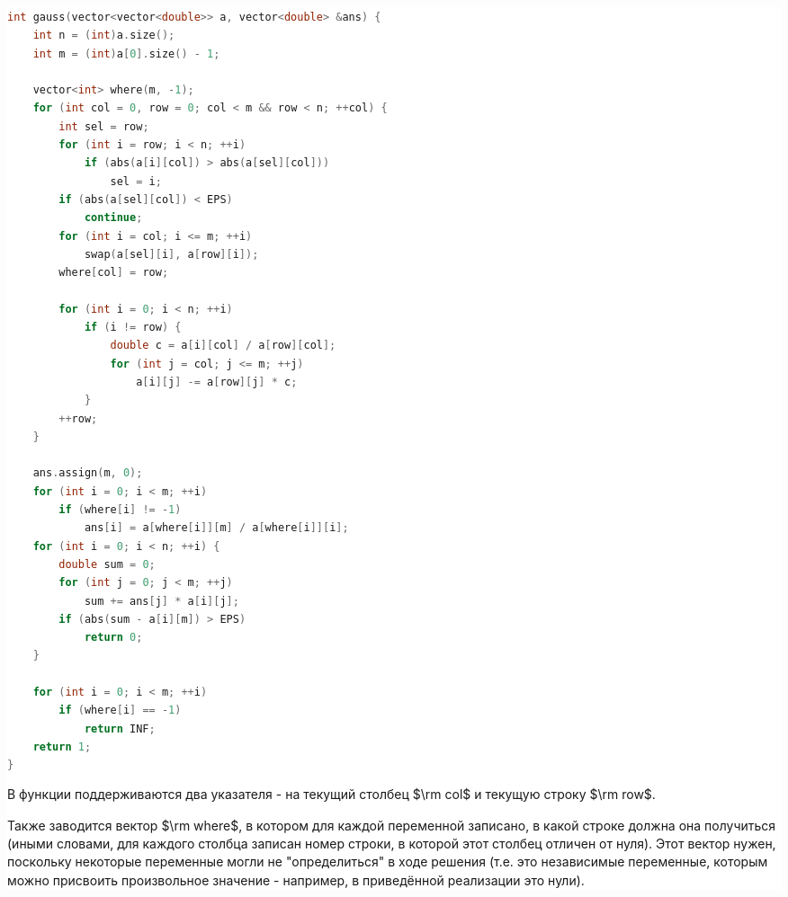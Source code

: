 
``` cpp
int gauss(vector<vector<double>> a, vector<double> &ans) {
    int n = (int)a.size();
    int m = (int)a[0].size() - 1;

    vector<int> where(m, -1);
    for (int col = 0, row = 0; col < m && row < n; ++col) {
        int sel = row;
        for (int i = row; i < n; ++i)
            if (abs(a[i][col]) > abs(a[sel][col]))
                sel = i;
        if (abs(a[sel][col]) < EPS)
            continue;
        for (int i = col; i <= m; ++i)
            swap(a[sel][i], a[row][i]);
        where[col] = row;

        for (int i = 0; i < n; ++i)
            if (i != row) {
                double c = a[i][col] / a[row][col];
                for (int j = col; j <= m; ++j)
                    a[i][j] -= a[row][j] * c;
            }
        ++row;
    }

    ans.assign(m, 0);
    for (int i = 0; i < m; ++i)
        if (where[i] != -1)
            ans[i] = a[where[i]][m] / a[where[i]][i];
    for (int i = 0; i < n; ++i) {
        double sum = 0;
        for (int j = 0; j < m; ++j)
            sum += ans[j] * a[i][j];
        if (abs(sum - a[i][m]) > EPS)
            return 0;
    }

    for (int i = 0; i < m; ++i)
        if (where[i] == -1)
            return INF;
    return 1;
}
```

В функции поддерживаются два указателя - на текущий столбец $\rm col$ и текущую строку $\rm row$.

Также заводится вектор $\rm where$, в котором для каждой переменной записано, в какой строке должна она получиться (иными словами, для каждого столбца записан номер строки, в которой этот столбец отличен от нуля). Этот вектор нужен, поскольку некоторые переменные могли не "определиться" в ходе решения (т.е. это независимые переменные, которым можно присвоить произвольное значение - например, в приведённой реализации это нули).
